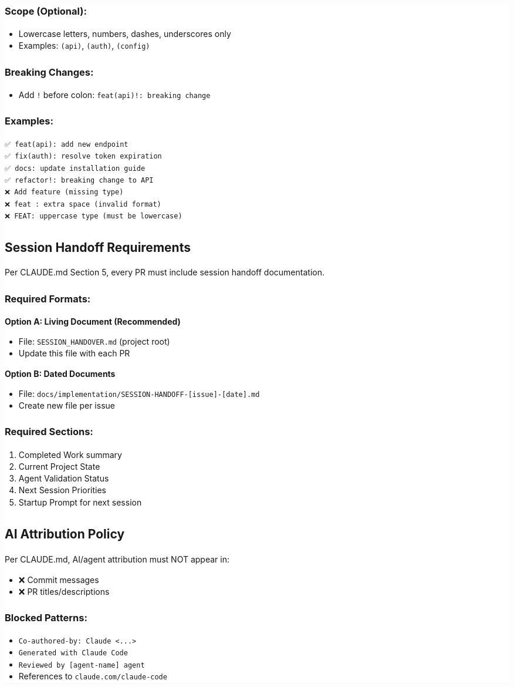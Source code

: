 ### Scope (Optional):
- Lowercase letters, numbers, dashes, underscores only
- Examples: `(api)`, `(auth)`, `(config)`

### Breaking Changes:
- Add `!` before colon: `feat(api)!: breaking change`

### Examples:
```
✅ feat(api): add new endpoint
✅ fix(auth): resolve token expiration
✅ docs: update installation guide
✅ refactor!: breaking change to API
❌ Add feature (missing type)
❌ feat : extra space (invalid format)
❌ FEAT: uppercase type (must be lowercase)
```

## Session Handoff Requirements

Per CLAUDE.md Section 5, every PR must include session handoff documentation.

### Required Formats:

**Option A: Living Document (Recommended)**
- File: `SESSION_HANDOVER.md` (project root)
- Update this file with each PR

**Option B: Dated Documents**
- File: `docs/implementation/SESSION-HANDOFF-[issue]-[date].md`
- Create new file per issue

### Required Sections:
1. Completed Work summary
2. Current Project State
3. Agent Validation Status
4. Next Session Priorities
5. Startup Prompt for next session

## AI Attribution Policy

Per CLAUDE.md, AI/agent attribution must NOT appear in:
- ❌ Commit messages
- ❌ PR titles/descriptions

### Blocked Patterns:
- `Co-authored-by: Claude <...>`
- `Generated with Claude Code`
- `Reviewed by [agent-name] agent`
- References to `claude.com/claude-code`
